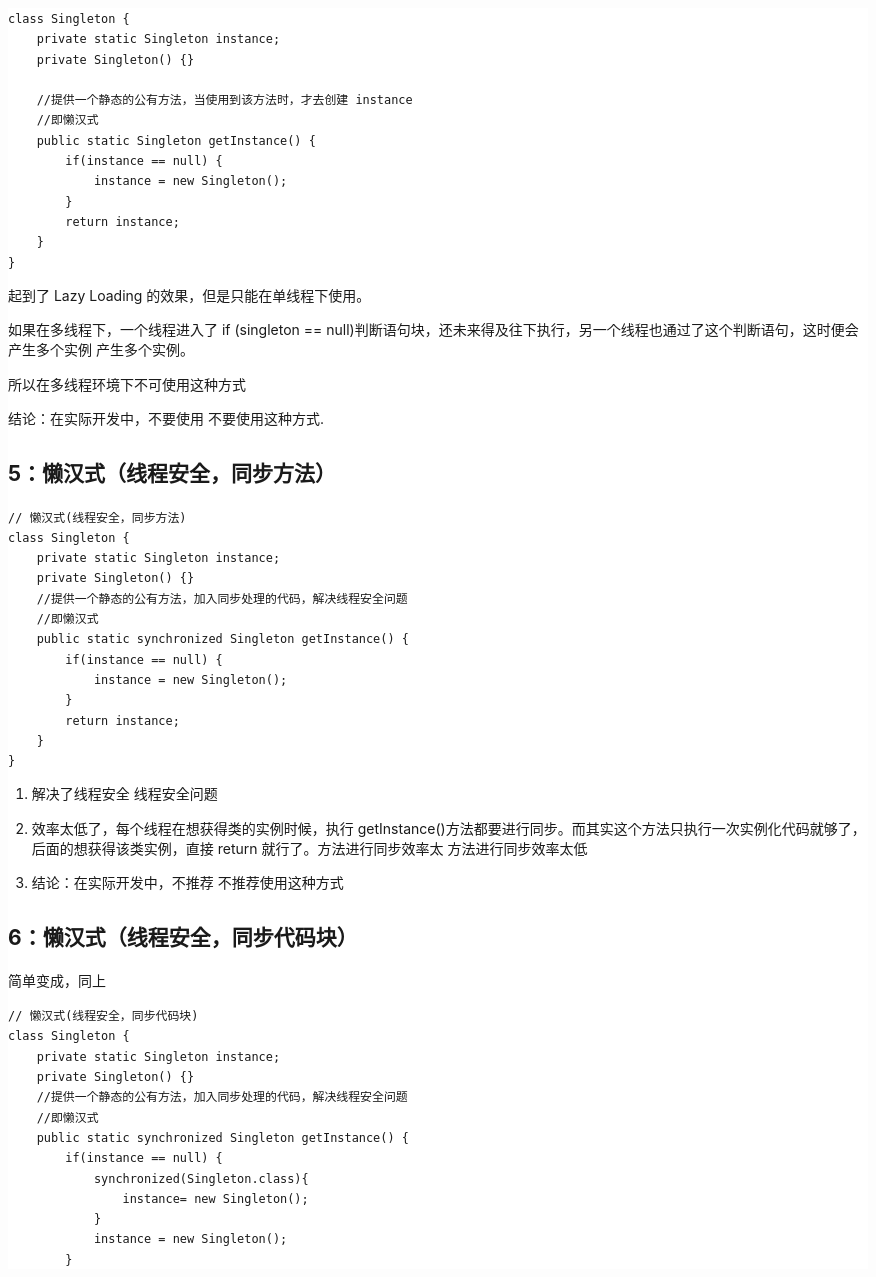```
class Singleton {
    private static Singleton instance;
    private Singleton() {}

    //提供一个静态的公有方法，当使用到该方法时，才去创建 instance
    //即懒汉式
    public static Singleton getInstance() {
        if(instance == null) {
        	instance = new Singleton();
        }
    	return instance;
    }
}
```

起到了 Lazy Loading 的效果，但是只能在单线程下使用。

如果在多线程下，一个线程进入了 if (singleton == null)判断语句块，还未来得及往下执行，另一个线程也通过了这个判断语句，这时便会产生多个实例 产生多个实例。

所以在多线程环境下不可使用这种方式

结论：在实际开发中，不要使用 不要使用这种方式.

## 5：懒汉式（线程安全，同步方法）

```
// 懒汉式(线程安全，同步方法)
class Singleton {
    private static Singleton instance;
    private Singleton() {}
    //提供一个静态的公有方法，加入同步处理的代码，解决线程安全问题
    //即懒汉式
    public static synchronized Singleton getInstance() {
        if(instance == null) {
        	instance = new Singleton();
        }
    	return instance;
    }
}
```

1) 解决了线程安全 线程安全问题

2) 效率太低了，每个线程在想获得类的实例时候，执行 getInstance()方法都要进行同步。而其实这个方法只执行一次实例化代码就够了，后面的想获得该类实例，直接 return 就行了。方法进行同步效率太 方法进行同步效率太低

3) 结论：在实际开发中，不推荐 不推荐使用这种方式

 

## 6：懒汉式（线程安全，同步代码块）

简单变成，同上

```
// 懒汉式(线程安全，同步代码块)
class Singleton {
    private static Singleton instance;
    private Singleton() {}
    //提供一个静态的公有方法，加入同步处理的代码，解决线程安全问题
    //即懒汉式
    public static synchronized Singleton getInstance() {
        if(instance == null) {
            synchronized(Singleton.class){
                instance= new Singleton();
            }
        	instance = new Singleton();
        }
```